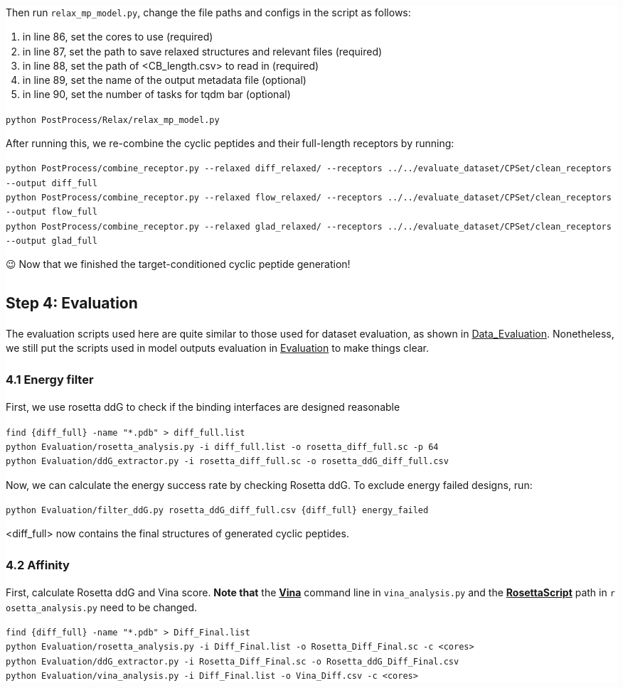 Then run `relax_mp_model.py`, change the file paths and configs in the script as follows:

1. in line 86, set the cores to use (required)
2. in line 87, set the path to save relaxed structures and relevant files (required)
3. in line 88, set the path of <CB_length.csv> to read in (required)
4. in line 89, set the name of the output metadata file (optional)
5. in line 90, set the number of tasks for tqdm bar (optional)

```
python PostProcess/Relax/relax_mp_model.py
```

After running this, we re-combine the cyclic peptides and their full-length receptors by running:

```
python PostProcess/combine_receptor.py --relaxed diff_relaxed/ --receptors ../../evaluate_dataset/CPSet/clean_receptors  --output diff_full
python PostProcess/combine_receptor.py --relaxed flow_relaxed/ --receptors ../../evaluate_dataset/CPSet/clean_receptors  --output flow_full
python PostProcess/combine_receptor.py --relaxed glad_relaxed/ --receptors ../../evaluate_dataset/CPSet/clean_receptors  --output glad_full
```

😉 Now that we finished the target-conditioned cyclic peptide generation!

## Step 4: Evaluation

The evaluation scripts used here are quite similar to those used for dataset evaluation, as shown in [Data_Evaluation](../Dataset_Evaluation/). Nonetheless, we still put the scripts used in model outputs evaluation in [Evaluation](./Evaluation) to make things clear.

### 4.1 Energy filter

First, we use rosetta ddG to check if the binding interfaces are designed reasonable

```
find {diff_full} -name "*.pdb" > diff_full.list
python Evaluation/rosetta_analysis.py -i diff_full.list -o rosetta_diff_full.sc -p 64
python Evaluation/ddG_extractor.py -i rosetta_diff_full.sc -o rosetta_ddG_diff_full.csv
```

Now, we can calculate the energy success rate by checking Rosetta ddG. To exclude energy failed designs, run:

```
python Evaluation/filter_ddG.py rosetta_ddG_diff_full.csv {diff_full} energy_failed
```

<diff_full> now contains the final structures of generated cyclic peptides.

### 4.2 Affinity

First, calculate Rosetta ddG and Vina score. **Note that** the [**Vina**](https://vina.scripps.edu) command line in `vina_analysis.py` and the [**RosettaScript**](https://rosettacommons.org) path in `rosetta_analysis.py` need to be changed.

```
find {diff_full} -name "*.pdb" > Diff_Final.list
python Evaluation/rosetta_analysis.py -i Diff_Final.list -o Rosetta_Diff_Final.sc -c <cores>
python Evaluation/ddG_extractor.py -i Rosetta_Diff_Final.sc -o Rosetta_ddG_Diff_Final.csv
python Evaluation/vina_analysis.py -i Diff_Final.list -o Vina_Diff.csv -c <cores>
```
